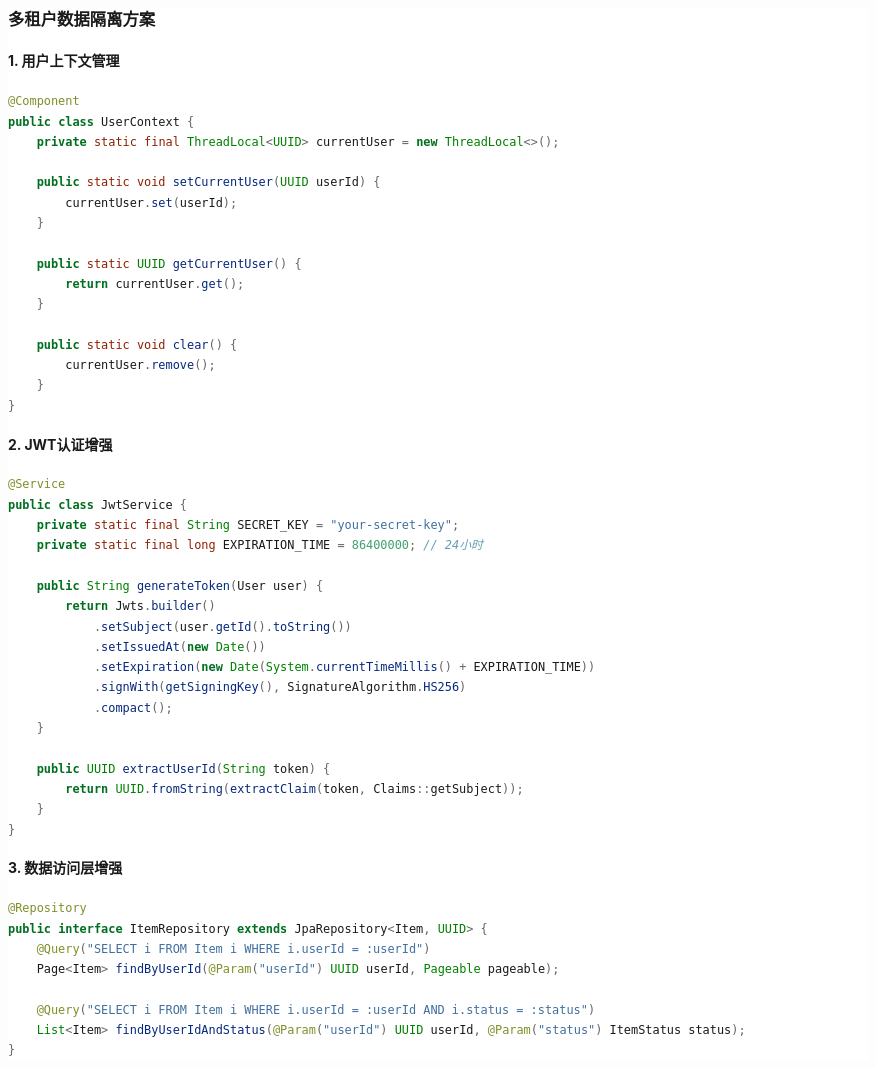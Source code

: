 ### 多租户数据隔离方案

#### 1. 用户上下文管理
```java
@Component
public class UserContext {
    private static final ThreadLocal<UUID> currentUser = new ThreadLocal<>();
    
    public static void setCurrentUser(UUID userId) {
        currentUser.set(userId);
    }
    
    public static UUID getCurrentUser() {
        return currentUser.get();
    }
    
    public static void clear() {
        currentUser.remove();
    }
}
```

#### 2. JWT认证增强
```java
@Service
public class JwtService {
    private static final String SECRET_KEY = "your-secret-key";
    private static final long EXPIRATION_TIME = 86400000; // 24小时
    
    public String generateToken(User user) {
        return Jwts.builder()
            .setSubject(user.getId().toString())
            .setIssuedAt(new Date())
            .setExpiration(new Date(System.currentTimeMillis() + EXPIRATION_TIME))
            .signWith(getSigningKey(), SignatureAlgorithm.HS256)
            .compact();
    }
    
    public UUID extractUserId(String token) {
        return UUID.fromString(extractClaim(token, Claims::getSubject));
    }
}
```

#### 3. 数据访问层增强
```java
@Repository
public interface ItemRepository extends JpaRepository<Item, UUID> {
    @Query("SELECT i FROM Item i WHERE i.userId = :userId")
    Page<Item> findByUserId(@Param("userId") UUID userId, Pageable pageable);
    
    @Query("SELECT i FROM Item i WHERE i.userId = :userId AND i.status = :status")
    List<Item> findByUserIdAndStatus(@Param("userId") UUID userId, @Param("status") ItemStatus status);
}
```
